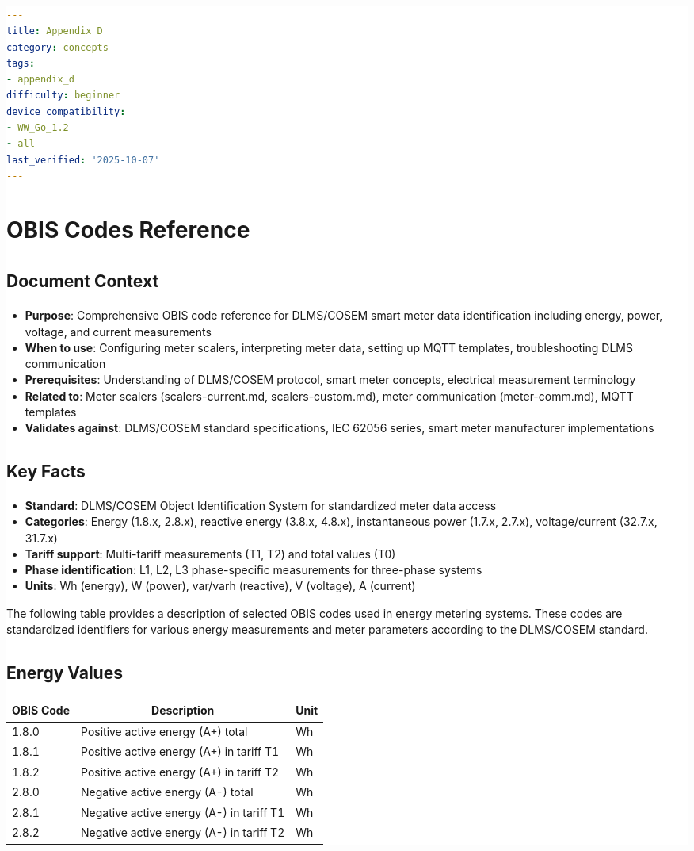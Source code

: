 ```yaml
---
title: Appendix D
category: concepts
tags:
- appendix_d
difficulty: beginner
device_compatibility:
- WW_Go_1.2
- all
last_verified: '2025-10-07'
---
```



# OBIS Codes Reference

## Document Context

- **Purpose**: Comprehensive OBIS code reference for DLMS/COSEM smart meter data identification including energy, power, voltage, and current measurements
- **When to use**: Configuring meter scalers, interpreting meter data, setting up MQTT templates, troubleshooting DLMS communication
- **Prerequisites**: Understanding of DLMS/COSEM protocol, smart meter concepts, electrical measurement terminology
- **Related to**: Meter scalers (scalers-current.md, scalers-custom.md), meter communication (meter-comm.md), MQTT templates
- **Validates against**: DLMS/COSEM standard specifications, IEC 62056 series, smart meter manufacturer implementations

## Key Facts

- **Standard**: DLMS/COSEM Object Identification System for standardized meter data access
- **Categories**: Energy (1.8.x, 2.8.x), reactive energy (3.8.x, 4.8.x), instantaneous power (1.7.x, 2.7.x), voltage/current (32.7.x, 31.7.x)
- **Tariff support**: Multi-tariff measurements (T1, T2) and total values (T0)
- **Phase identification**: L1, L2, L3 phase-specific measurements for three-phase systems
- **Units**: Wh (energy), W (power), var/varh (reactive), V (voltage), A (current)

The following table provides a description of selected OBIS codes used in energy metering systems. These codes are standardized identifiers for various energy measurements and meter parameters according to the DLMS/COSEM standard.

## Energy Values

| **OBIS Code** | **Description** | **Unit** |
|---------------|-----------------|----------|
| 1.8.0 | Positive active energy (A+) total | Wh |
| 1.8.1 | Positive active energy (A+) in tariff T1 | Wh |
| 1.8.2 | Positive active energy (A+) in tariff T2 | Wh |
| 2.8.0 | Negative active energy (A-) total | Wh |
| 2.8.1 | Negative active energy (A-) in tariff T1 | Wh |
| 2.8.2 | Negative active energy (A-) in tariff T2 | Wh |
